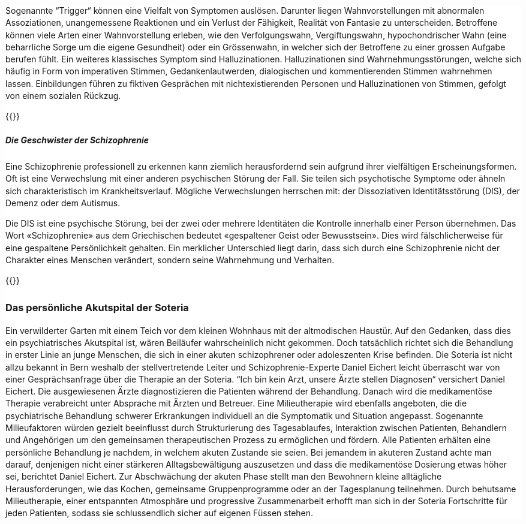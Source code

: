 Sogenannte “Trigger“ können eine Vielfalt von Symptomen auslösen. Darunter liegen Wahnvorstellungen mit abnormalen Assoziationen, unangemessene Reaktionen und ein Verlust der Fähigkeit, Realität von Fantasie zu unterscheiden. 
    Betroffene können viele Arten einer Wahnvorstellung erleben, wie den Verfolgungswahn, Vergiftungswahn, hypochondrischer Wahn (eine beharrliche Sorge um die eigene Gesundheit) oder ein Grössenwahn, in welcher sich der Betroffene zu einer grossen Aufgabe berufen fühlt.
    Ein weiteres klassisches Symptom sind Halluzinationen. Halluzinationen sind Wahrnehmungsstörungen, welche sich häufig in Form von imperativen Stimmen, Gedankenlautwerden, dialogischen und kommentierenden 	Stimmen wahrnehmen lassen. 
    Einbildungen führen zu fiktiven Gesprächen mit nichtexistierenden Personen und Halluzinationen von Stimmen, gefolgt von einem sozialen Rückzug. 

{{<box>}}

##### Die Geschwister der Schizophrenie

Eine Schizophrenie professionell zu erkennen kann ziemlich herausfordernd sein aufgrund ihrer vielfältigen Erscheinungsformen. Oft ist eine Verwechslung mit einer anderen psychischen Störung der Fall. Sie teilen sich psychotische Symptome oder ähneln sich charakteristisch im Krankheitsverlauf. Mögliche Verwechslungen herrschen mit: der Dissoziativen Identitätsstörung (DIS), der Demenz oder dem Autismus.

Die DIS ist eine psychische Störung, bei der zwei oder mehrere Identitäten die Kontrolle innerhalb einer Person übernehmen. Das Wort «Schizophrenie» aus dem Griechischen bedeutet «gespaltener Geist oder Bewusstsein». Dies wird fälschlicherweise für eine gespaltene Persönlichkeit gehalten. 
Ein merklicher Unterschied liegt darin, dass sich durch eine Schizophrenie nicht der Charakter eines Menschen verändert, sondern seine Wahrnehmung und Verhalten.

{{</box>}}

### Das persönliche Akutspital der Soteria

Ein verwilderter Garten mit einem Teich vor dem kleinen Wohnhaus mit der altmodischen Haustür. Auf den Gedanken, dass dies ein psychiatrisches Akutspital ist, wären Beiläufer wahrscheinlich nicht gekommen. Doch tatsächlich richtet sich die Behandlung in erster Linie an junge Menschen, die sich in einer akuten schizophrener oder adoleszenten Krise befinden. 
     Die Soteria ist nicht allzu bekannt in Bern weshalb der stellvertretende Leiter und Schizophrenie-Experte Daniel Eichert leicht überrascht war von einer Gesprächsanfrage über die Therapie an der Soteria. 
“Ich bin kein Arzt, unsere Ärzte stellen Diagnosen“ versichert Daniel Eichert. Die ausgewiesenen Ärzte diagnostizieren die Patienten während der Behandlung. Danach wird die medikamentöse Therapie verabreicht unter Absprache mit Ärzten und Betreuer. 
     Eine Milieutherapie wird ebenfalls angeboten, die die psychiatrische Behandlung schwerer Erkrankungen individuell an die Symptomatik und Situation angepasst. Sogenannte Milieufaktoren würden gezielt beeinflusst durch Strukturierung des Tagesablaufes, Interaktion zwischen Patienten, Behandlern und Angehörigen um den gemeinsamen therapeutischen Prozess zu ermöglichen und fördern. Alle Patienten erhälten eine persönliche Behandlung je nachdem, in welchem akuten Zustande sie seien. Bei jemandem in akuteren Zustand achte man darauf, denjenigen nicht einer stärkeren Alltagsbewältigung auszusetzen und dass die medikamentöse Dosierung etwas höher sei, berichtet Daniel Eichert.
Zur Abschwächung der akuten Phase stellt man den Bewohnern kleine alltägliche Herausforderungen, wie das Kochen, gemeinsame Gruppenprogramme oder an der Tagesplanung teilnehmen. 
     Durch behutsame Milieutherapie, einer entspannten Atmosphäre und progressive Zusammenarbeit erhofft man sich in der Soteria Fortschritte für jeden Patienten, sodass sie schlussendlich sicher auf eigenen Füssen stehen. 
